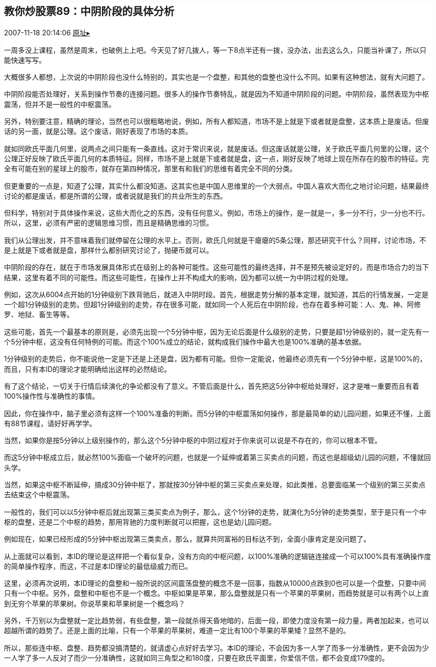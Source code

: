 ## 教你炒股票89：中阴阶段的具体分析
2007-11-18 20:14:06
[原址▸](http://www.fxgan.com/chan_time/2007_07_12/737.htm)



 一周多没上课程，虽然是周末，也破例上上吧。今天见了好几拨人，等一下8点半还有一拨，没办法，出去这么久，只能当补课了，所以只能快速写写。
 
 大概很多人都想，上次说的中阴阶段也没什么特别的，其实也是一个盘整，和其他的盘整也没什么不同。如果有这种想法，就有大问题了。
 
 中阴阶段能否处理好，关系到操作节奏的连接问题。很多人的操作节奏特乱，就是因为不知道中阴阶段的问题。中阴阶段，虽然表现为中枢震荡，但并不是一般性的中枢震荡。
 
 另外，特别要注意，精确的理论，当然也可以很粗略地说，例如，所有人都知道，市场不是上就是下或者就是盘整，这本质上是废话。但废话的另一面，就是公理。这个废话，刚好表现了市场的本质。
 
 就如同欧氏平面几何里，说两点之间只能有一条直线。这对于常识来说，就是废话。但这废话就是公理，关于欧氏平面几何里的公理，这个公理正好反映了欧氏平面几何的本质特征。同样，市场不是上就是下或者就是盘，这一点，刚好反映了地球上现在所存在的股市的特征。完全有可能在别的星球上的股市，就存在第四种情况，那里有和我们的思维有着完全不同的分类。
 
 但更重要的一点是，知道了公理，其实什么都没知道。这其实也是中国人思维里的一个大弱点。中国人喜欢大而化之地讨论问题，结果最终讨论的都是废话，都是所谓的公理，或者说就是我们的共业所生的东西。
 
 但科学，特别对于具体操作来说，这些大而化之的东西，没有任何意义。例如，市场上的操作，是一就是一，多一分不行，少一分也不行。所以，这里，必须有严密的逻辑思维习惯，而且是精确思维的习惯。
 
 我们从公理出发，并不意味着我们就停留在公理的水平上。否则，欧氏几何就是干瘪瘪的5条公理，那还研究干什么？同样，讨论市场，不是上就是下或者就是盘，那样什么都别研究讨论了，抛硬币就可以。
 
 中阴阶段的存在，就在于市场发展具体形式在级别上的各种可能性。这些可能性的最终选择，并不是预先被设定好的，而是市场合力的当下结果，这里有着不同的可能性。而这些可能性，在操作上并不构成大的影响，因为都可以统一为中阴过程的处理。
 
 例如，这次从6004点开始的1分钟级别下跌背驰后，就进入中阴时段。首先，根据走势分解的基本定理，就知道，其后的行情发展，一定是一个超1分钟级别的走势。但超1分钟级别的走势，存在很多可能，就如同一个人死后在中阴阶段，也存在着多种可能：人、鬼、神、阿修罗、地狱、畜生等等。
 
 这些可能，首先一个最基本的原则是，必须先出现一个5分钟中枢，因为无论后面是什么级别的走势，只要是超1分钟级别的，就一定先有一个5分钟中枢，这没有任何特例的可能。而这个100%成立的结论，就构成我们操作中最大也是100%准确的基本依据。
 
 1分钟级别的走势后，你不能说他一定是下还是上还是盘，因为都有可能。但你一定能说，他最终必须先有一个5分钟中枢，这是100%的，而且，只有本ID的理论才能明确给出这样的必然结论。
 
 有了这个结论，一切关于行情后续演化的争论都没有了意义。不管后面是什么，首先把这5分钟中枢给处理好，这才是唯一重要而且有着100%操作性与准确性的事情。
 
 因此，你在操作中，脑子里必须有这样一个100%准备的判断。而5分钟的中枢震荡如何操作，那是最简单的幼儿园问题，如果还不懂，上面有88节课程，请好好再学学。
 
 当然，如果你是按5分钟以上级别操作的，那么这个5分钟中枢的中阴过程对于你来说可以说是不存在的，你可以根本不管。
 
 而这5分钟中枢成立后，就必然100%面临一个破坏的问题，也就是一个延伸或着第三买卖点的问题，而这也是超级幼儿园的问题，不懂就回头学。
 
 当然，如果这中枢不断延伸，搞成30分钟中枢了，那就按30分钟中枢的第三买卖点来处理，如此类推，总要面临某一个级别的第三买卖点去结束这个中枢震荡。
 
 一般性的，我们可以以5分钟中枢后就出现第三类买卖点为例子，那么，这个1分钟的走势，就演化为5分钟的走势类型，至于是只有一个中枢的盘整，还是二个中枢的趋势，那用背驰的力度判断就可以把握，这也是幼儿园问题。
 
 例如现在，如果已经形成的5分钟中枢出现第三类卖点，那么，就算共同富裕的目标达不到，全面小康肯定是没问题了。
 
 从上面就可以看到，本ID的理论是这样把一个看似复杂，没有方向的中枢问题，以100%准确的逻辑链连接成一个可以100%具有准确操作度的简单操作程序，而这，不过是本ID理论的最低级威力而已。
 
 这里，必须再次说明，本ID理论的盘整和一般所说的区间震荡盘整的概念不是一回事，指数从10000点跌到0也可以是一个盘整，只要中间只有一个中枢。另外，盘整和中枢也不是一个概念。中枢如果是苹果，那么盘整就是只有一个苹果的苹果树，而趋势就是可以有两个以上直到无穷个苹果的苹果树。你说苹果和苹果树是一个概念吗？
 
 另外，千万别以为盘整就一定比趋势弱，有些盘整，第一段就杀得天昏地暗的，后面一段，即使力度没有第一段力量，两者加起来，也可以超越所谓的趋势了。还是上面的比喻，只有一个苹果的苹果树，难道一定比有100个苹果的苹果矮？显然不是的。
 
 所以，那些连中枢、盘整、趋势都没搞清楚的，就请虚心点好好去学习。本ID的理论，不会因为多一人学了而多一分准确性，更不会因为少一人学了多一人反对了而少一分准确性，这就如同三角型之和180度，只要在欧氏平面里，你爱信不信，都不会变成179度的。



